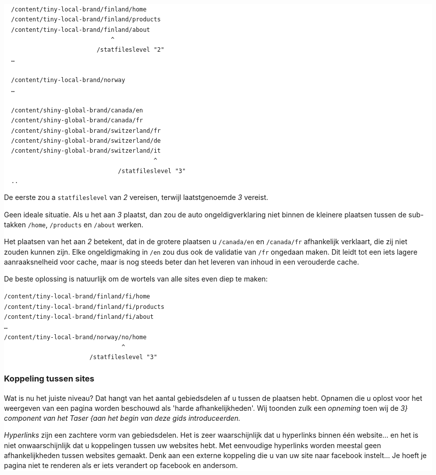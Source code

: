 ```plain
  /content/tiny-local-brand/finland/home
  /content/tiny-local-brand/finland/products
  /content/tiny-local-brand/finland/about
                              ^
                          /statfileslevel "2"
  …

  /content/tiny-local-brand/norway
  …

  /content/shiny-global-brand/canada/en
  /content/shiny-global-brand/canada/fr
  /content/shiny-global-brand/switzerland/fr
  /content/shiny-global-brand/switzerland/de
  /content/shiny-global-brand/switzerland/it
                                          ^
                                /statfileslevel "3"
  ..
```

De eerste zou a `statfileslevel` van _2_ vereisen, terwijl laatstgenoemde _3_ vereist.

Geen ideale situatie. Als u het aan _3_ plaatst, dan zou de auto ongeldigverklaring niet binnen de kleinere plaatsen tussen de sub-takken `/home`, `/products` en `/about` werken.

Het plaatsen van het aan _2_ betekent, dat in de grotere plaatsen u `/canada/en` en `/canada/fr` afhankelijk verklaart, die zij niet zouden kunnen zijn. Elke ongeldigmaking in `/en` zou dus ook de validatie van `/fr` ongedaan maken. Dit leidt tot een iets lagere aanraaksnelheid voor cache, maar is nog steeds beter dan het leveren van inhoud in een verouderde cache.

De beste oplossing is natuurlijk om de wortels van alle sites even diep te maken:

```
/content/tiny-local-brand/finland/fi/home
/content/tiny-local-brand/finland/fi/products
/content/tiny-local-brand/finland/fi/about
…
/content/tiny-local-brand/norway/no/home
                                 ^
                        /statfileslevel "3"
```

### Koppeling tussen sites

Wat is nu het juiste niveau? Dat hangt van het aantal gebiedsdelen af u tussen de plaatsen hebt. Opnamen die u oplost voor het weergeven van een pagina worden beschouwd als &#39;harde afhankelijkheden&#39;. Wij toonden zulk een _opneming_ toen wij de _3&rbrace; component van het Taser &lbrace;aan het begin van deze gids introduceerden._

_Hyperlinks_ zijn een zachtere vorm van gebiedsdelen. Het is zeer waarschijnlijk dat u hyperlinks binnen één website... en het is niet onwaarschijnlijk dat u koppelingen tussen uw websites hebt. Met eenvoudige hyperlinks worden meestal geen afhankelijkheden tussen websites gemaakt. Denk aan een externe koppeling die u van uw site naar facebook instelt... Je hoeft je pagina niet te renderen als er iets verandert op facebook en andersom.
